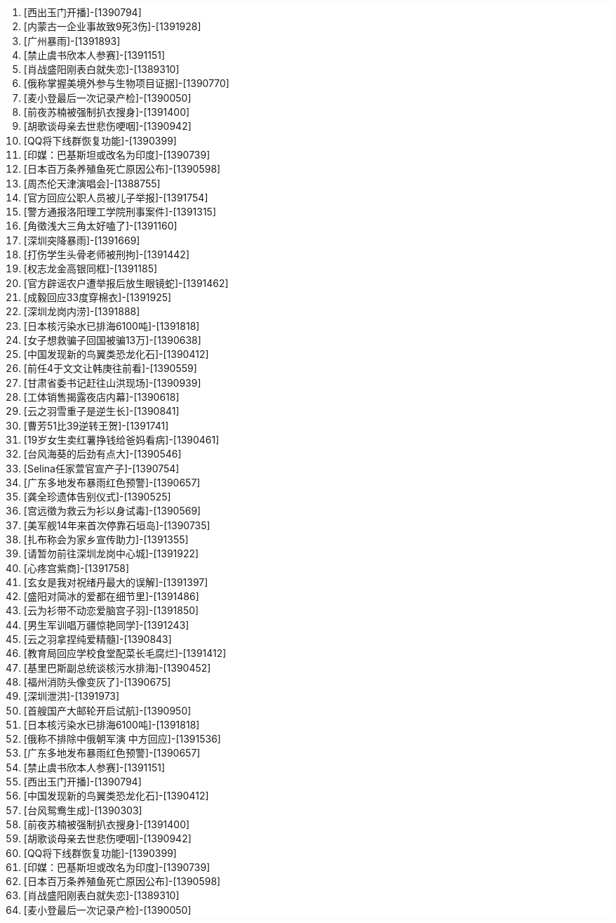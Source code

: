 1. [西出玉门开播]-[1390794]
1. [内蒙古一企业事故致9死3伤]-[1391928]
1. [广州暴雨]-[1391893]
1. [禁止虞书欣本人参赛]-[1391151]
1. [肖战盛阳刚表白就失恋]-[1389310]
1. [俄称掌握美境外参与生物项目证据]-[1390770]
1. [麦小登最后一次记录产检]-[1390050]
1. [前夜苏楠被强制扒衣搜身]-[1391400]
1. [胡歌谈母亲去世悲伤哽咽]-[1390942]
1. [QQ将下线群恢复功能]-[1390399]
1. [印媒：巴基斯坦或改名为印度]-[1390739]
1. [日本百万条养殖鱼死亡原因公布]-[1390598]
1. [周杰伦天津演唱会]-[1388755]
1. [官方回应公职人员被儿子举报]-[1391754]
1. [警方通报洛阳理工学院刑事案件]-[1391315]
1. [角徵浅大三角太好嗑了]-[1391160]
1. [深圳突降暴雨]-[1391669]
1. [打伤学生头骨老师被刑拘]-[1391442]
1. [权志龙金高银同框]-[1391185]
1. [官方辟谣农户遭举报后放生眼镜蛇]-[1391462]
1. [成毅回应33度穿棉衣]-[1391925]
1. [深圳龙岗内涝]-[1391888]
1. [日本核污染水已排海6100吨]-[1391818]
1. [女子想救骗子回国被骗13万]-[1390638]
1. [中国发现新的鸟翼类恐龙化石]-[1390412]
1. [前任4于文文让韩庚往前看]-[1390559]
1. [甘肃省委书记赶往山洪现场]-[1390939]
1. [工体销售揭露夜店内幕]-[1390618]
1. [云之羽雪重子是逆生长]-[1390841]
1. [曹芳51比39逆转王贺]-[1391741]
1. [19岁女生卖红薯挣钱给爸妈看病]-[1390461]
1. [台风海葵的后劲有点大]-[1390546]
1. [Selina任家萱官宣产子]-[1390754]
1. [广东多地发布暴雨红色预警]-[1390657]
1. [龚全珍遗体告别仪式]-[1390525]
1. [宫远徵为救云为衫以身试毒]-[1390569]
1. [美军舰14年来首次停靠石垣岛]-[1390735]
1. [扎布称会为家乡宣传助力]-[1391355]
1. [请暂勿前往深圳龙岗中心城]-[1391922]
1. [心疼宫紫商]-[1391758]
1. [玄女是我对祝绪丹最大的误解]-[1391397]
1. [盛阳对简冰的爱都在细节里]-[1391486]
1. [云为衫带不动恋爱脑宫子羽]-[1391850]
1. [男生军训唱万疆惊艳同学]-[1391243]
1. [云之羽拿捏纯爱精髓]-[1390843]
1. [教育局回应学校食堂配菜长毛腐烂]-[1391412]
1. [基里巴斯副总统谈核污水排海]-[1390452]
1. [福州消防头像变灰了]-[1390675]
1. [深圳泄洪]-[1391973]
1. [首艘国产大邮轮开启试航]-[1390950]
1. [日本核污染水已排海6100吨]-[1391818]
1. [俄称不排除中俄朝军演 中方回应]-[1391536]
1. [广东多地发布暴雨红色预警]-[1390657]
1. [禁止虞书欣本人参赛]-[1391151]
1. [西出玉门开播]-[1390794]
1. [中国发现新的鸟翼类恐龙化石]-[1390412]
1. [台风鸳鸯生成]-[1390303]
1. [前夜苏楠被强制扒衣搜身]-[1391400]
1. [胡歌谈母亲去世悲伤哽咽]-[1390942]
1. [QQ将下线群恢复功能]-[1390399]
1. [印媒：巴基斯坦或改名为印度]-[1390739]
1. [日本百万条养殖鱼死亡原因公布]-[1390598]
1. [肖战盛阳刚表白就失恋]-[1389310]
1. [麦小登最后一次记录产检]-[1390050]
